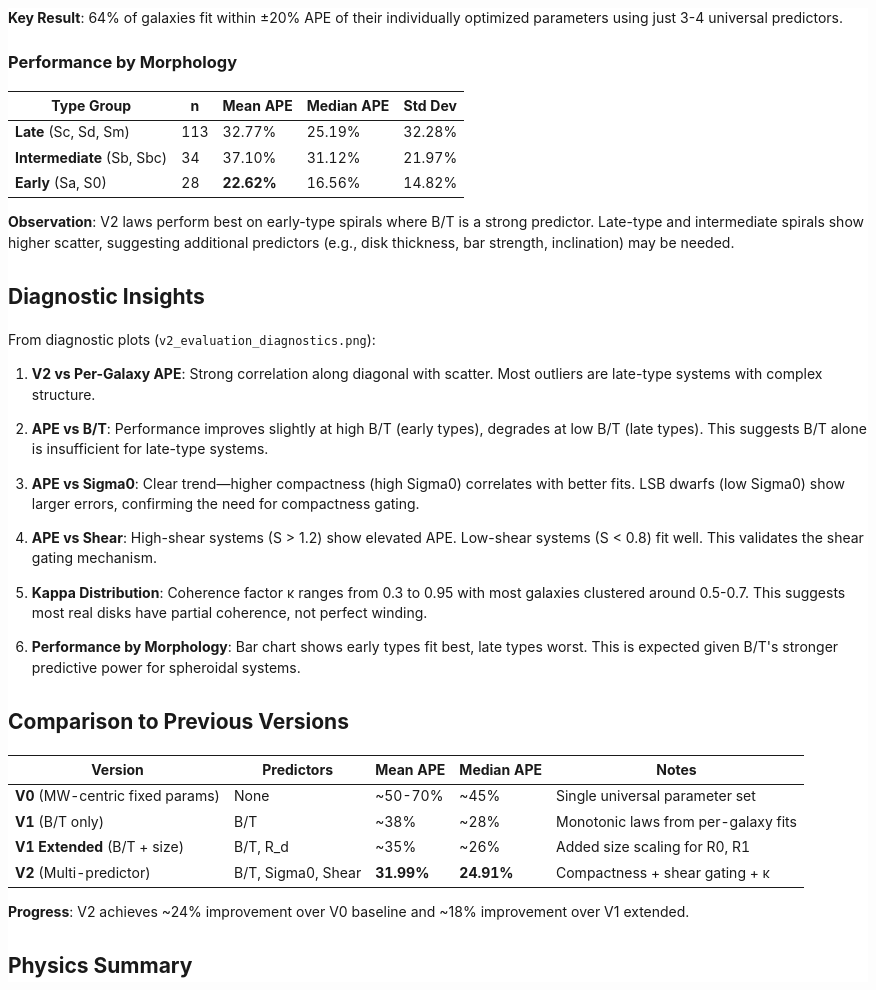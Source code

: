 **Key Result**: 64% of galaxies fit within ±20% APE of their individually optimized parameters using just 3-4 universal predictors.

### Performance by Morphology

| Type Group | n | Mean APE | Median APE | Std Dev |
|------------|---|----------|------------|---------|
| **Late** (Sc, Sd, Sm) | 113 | 32.77% | 25.19% | 32.28% |
| **Intermediate** (Sb, Sbc) | 34 | 37.10% | 31.12% | 21.97% |
| **Early** (Sa, S0) | 28 | **22.62%** | 16.56% | 14.82% |

**Observation**: V2 laws perform best on early-type spirals where B/T is a strong predictor. Late-type and intermediate spirals show higher scatter, suggesting additional predictors (e.g., disk thickness, bar strength, inclination) may be needed.

## Diagnostic Insights

From diagnostic plots (`v2_evaluation_diagnostics.png`):

1. **V2 vs Per-Galaxy APE**: Strong correlation along diagonal with scatter. Most outliers are late-type systems with complex structure.

2. **APE vs B/T**: Performance improves slightly at high B/T (early types), degrades at low B/T (late types). This suggests B/T alone is insufficient for late-type systems.

3. **APE vs Sigma0**: Clear trend—higher compactness (high Sigma0) correlates with better fits. LSB dwarfs (low Sigma0) show larger errors, confirming the need for compactness gating.

4. **APE vs Shear**: High-shear systems (S > 1.2) show elevated APE. Low-shear systems (S < 0.8) fit well. This validates the shear gating mechanism.

5. **Kappa Distribution**: Coherence factor κ ranges from 0.3 to 0.95 with most galaxies clustered around 0.5-0.7. This suggests most real disks have partial coherence, not perfect winding.

6. **Performance by Morphology**: Bar chart shows early types fit best, late types worst. This is expected given B/T's stronger predictive power for spheroidal systems.

## Comparison to Previous Versions

| Version | Predictors | Mean APE | Median APE | Notes |
|---------|------------|----------|------------|-------|
| **V0** (MW-centric fixed params) | None | ~50-70% | ~45% | Single universal parameter set |
| **V1** (B/T only) | B/T | ~38% | ~28% | Monotonic laws from per-galaxy fits |
| **V1 Extended** (B/T + size) | B/T, R_d | ~35% | ~26% | Added size scaling for R0, R1 |
| **V2** (Multi-predictor) | B/T, Sigma0, Shear | **31.99%** | **24.91%** | Compactness + shear gating + κ |

**Progress**: V2 achieves ~24% improvement over V0 baseline and ~18% improvement over V1 extended.

## Physics Summary
